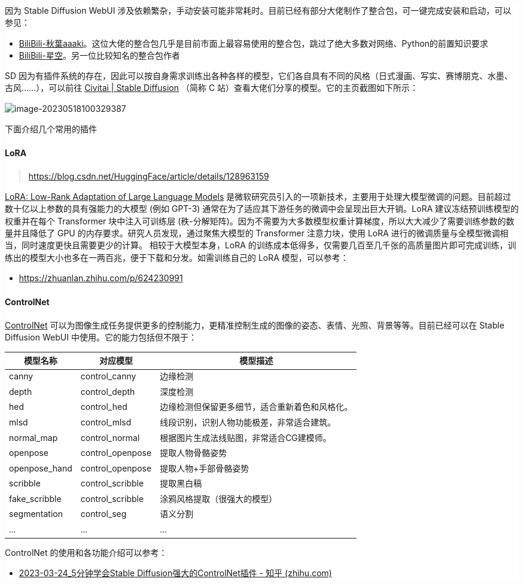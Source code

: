 
因为 Stable Diffusion WebUI 涉及依赖繁杂，手动安装可能非常耗时。目前已经有部分大佬制作了整合包，可一键完成安装和启动，可以参见：
- [BiliBili-秋葉aaaki](https://space.bilibili.com/12566101/dynamic)。这位大佬的整合包几乎是目前市面上最容易使用的整合包，跳过了绝大多数对网络、Python的前置知识要求
- [BiliBili-星空](https://space.bilibili.com/250989068)。另一位比较知名的整合包作者

SD 因为有插件系统的存在，因此可以按自身需求训练出各种各样的模型，它们各自具有不同的风格（日式漫画、写实、赛博朋克、水墨、古风……），可以前往 [Civitai | Stable Diffusion](https://civitai.com/) （简称 C 站）查看大佬们分享的模型。它的主页截图如下所示：

![image-20230518100329387](http://img.funnysaltyfish.fun/i/2023/05/19/64664cbf38cfb.png)

下面介绍几个常用的插件
#### LoRA
> https://blog.csdn.net/HuggingFace/article/details/128963159

[LoRA: Low-Rank Adaptation of Large Language Models](https://arxiv.org/abs/2106.09685) 是微软研究员引入的一项新技术，主要用于处理大模型微调的问题。目前超过数十亿以上参数的具有强能力的大模型 (例如 GPT-3) 通常在为了适应其下游任务的微调中会呈现出巨大开销。LoRA 建议冻结预训练模型的权重并在每个 Transformer 块中注入可训练层 (秩-分解矩阵)。因为不需要为大多数模型权重计算梯度，所以大大减少了需要训练参数的数量并且降低了 GPU 的内存要求。研究人员发现，通过聚焦大模型的 Transformer 注意力块，使用 LoRA 进行的微调质量与全模型微调相当，同时速度更快且需要更少的计算。
相较于大模型本身，LoRA 的训练成本低得多，仅需要几百至几千张的高质量图片即可完成训练，训练出的模型大小也多在一两百兆，便于下载和分发。如需训练自己的 LoRA 模型，可以参考：

- https://zhuanlan.zhihu.com/p/624230991 

#### ControlNet
[ControlNet](https://arxiv.org/abs/2302.05543) 可以为图像生成任务提供更多的控制能力，更精准控制生成的图像的姿态、表情、光照、背景等等。目前已经可以在 Stable Diffusion WebUI 中使用。它的能力包括但不限于：

| 模型名称      | 对应模型         | 模型描述                                       |
| ------------- | ---------------- | ---------------------------------------------- |
| canny         | control_canny    | 边缘检测                                       |
| depth         | control_depth    | 深度检测                                       |
| hed           | control_hed      | 边缘检测但保留更多细节，适合重新着色和风格化。 |
| mlsd          | control_mlsd     | 线段识别，识别人物功能极差，非常适合建筑。     |
| normal_map    | control_normal   | 根据图片生成法线贴图，非常适合CG建模师。       |
| openpose      | control_openpose | 提取人物骨骼姿势                               |
| openpose_hand | control_openpose | 提取人物+手部骨骼姿势                          |
| scribble      | control_scribble | 提取黑白稿                                     |
| fake_scribble | control_scribble | 涂鸦风格提取（很强大的模型）                   |
| segmentation  | control_seg      | 语义分割                                       |
| ...           | ...              | ... |

ControlNet 的使用和各功能介绍可以参考：

- [2023-03-24_5分钟学会Stable Diffusion强大的ControlNet插件 - 知乎 (zhihu.com)](https://zhuanlan.zhihu.com/p/616898673)

